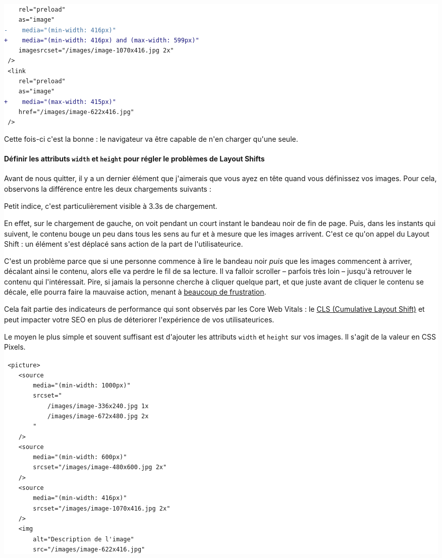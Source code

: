```diff
    rel="preload"
    as="image"
-    media="(min-width: 416px)"
+    media="(min-width: 416px) and (max-width: 599px)"
    imagesrcset="/images/image-1070x416.jpg 2x"
 />
 <link
    rel="preload"
    as="image"
+    media="(max-width: 415px)"
    href="/images/image-622x416.jpg"
 />
```

Cette fois-ci c'est la bonne : le navigateur va être capable de n'en charger qu'une seule.

#### Définir les attributs `width` et `height` pour régler le problèmes de Layout Shifts

Avant de nous quitter, il y a un dernier élément que j'aimerais que vous ayez en tête quand vous définissez vos images. Pour cela, observons la différence entre les deux chargements suivants :

<figure>
<video controls src="/images/posts/lcp/compare-cls.mp4"></video>
</figure>

Petit indice, c'est particulièrement visible à 3.3s de chargement.

En effet, sur le chargement de gauche, on voit pendant un court instant le bandeau noir de fin de page. Puis, dans les instants qui suivent, le contenu bouge un peu dans tous les sens au fur et à mesure que les images arrivent. C'est ce qu'on appel du Layout Shift : un élément s'est déplacé sans action de la part de l'utilisateurice.

C'est un problème parce que si une personne commence à lire le bandeau noir _puis_ que les images commencent à arriver, décalant ainsi le contenu, alors elle va perdre le fil de sa lecture. Il va falloir scroller &ndash; parfois très loin &ndash; jusqu'à retrouver le contenu qui l'intéressait. Pire, si jamais la personne cherche à cliquer quelque part, et que juste avant de cliquer le contenu se décale, elle pourra faire la mauvaise action, menant à [beaucoup de frustration](https://codepen.io/cameronws/pen/WNEZebz).

Cela fait partie des indicateurs de performance qui sont observés par les Core Web Vitals : le [CLS (Cumulative Layout Shift)](https://web.dev/cls/) et peut impacter votre SEO en plus de déteriorer l'expérience de vos utilisateurices.

Le moyen le plus simple et souvent suffisant est d'ajouter les attributs `width` et `height` sur vos images. Il s'agit de la valeur en CSS Pixels.


```diff
 <picture>
 	<source
 		media="(min-width: 1000px)"
 		srcset="
 			/images/image-336x240.jpg 1x
 			/images/image-672x480.jpg 2x
 		"
 	/>
 	<source
 		media="(min-width: 600px)"
 		srcset="/images/image-480x600.jpg 2x"
 	/>
 	<source
 		media="(min-width: 416px)"
 		srcset="/images/image-1070x416.jpg 2x"
 	/>
 	<img
 		alt="Description de l'image"
 		src="/images/image-622x416.jpg"
```
